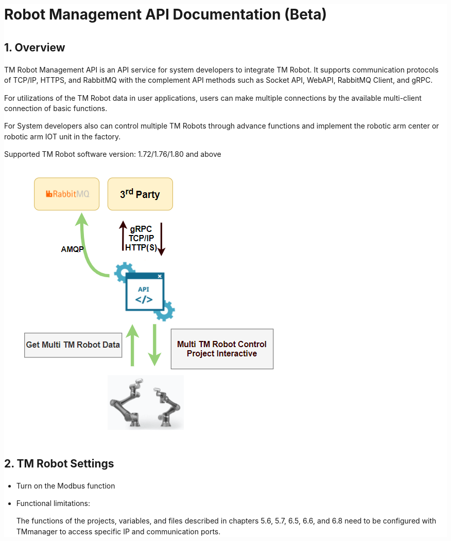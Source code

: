 # Robot Management API Documentation (Beta)

## 1. Overview

TM Robot Management API is an API service for system developers to integrate TM Robot. It supports  communication protocols of TCP/IP, HTTPS, and RabbitMQ with the complement API methods such as  Socket API, WebAPI, RabbitMQ Client, and gRPC. 

For utilizations of the TM Robot data in user applications, users can  make multiple connections by the available multi-client connection of basic functions.

For System developers also can control multiple TM Robots through advance functions and implement the robotic arm center or robotic arm IOT unit in the factory.

Supported TM Robot software version: 1.72/1.76/1.80 and above

![image-20210414181303906](images/image-20210414181303906.png)

## 2. TM Robot Settings

- Turn on the Modbus function

- Functional limitations:

  The functions of the projects, variables, and files described in chapters 5.6, 5.7, 6.5, 6.6, and 6.8 need to be configured with TMmanager to access specific IP and communication ports.
